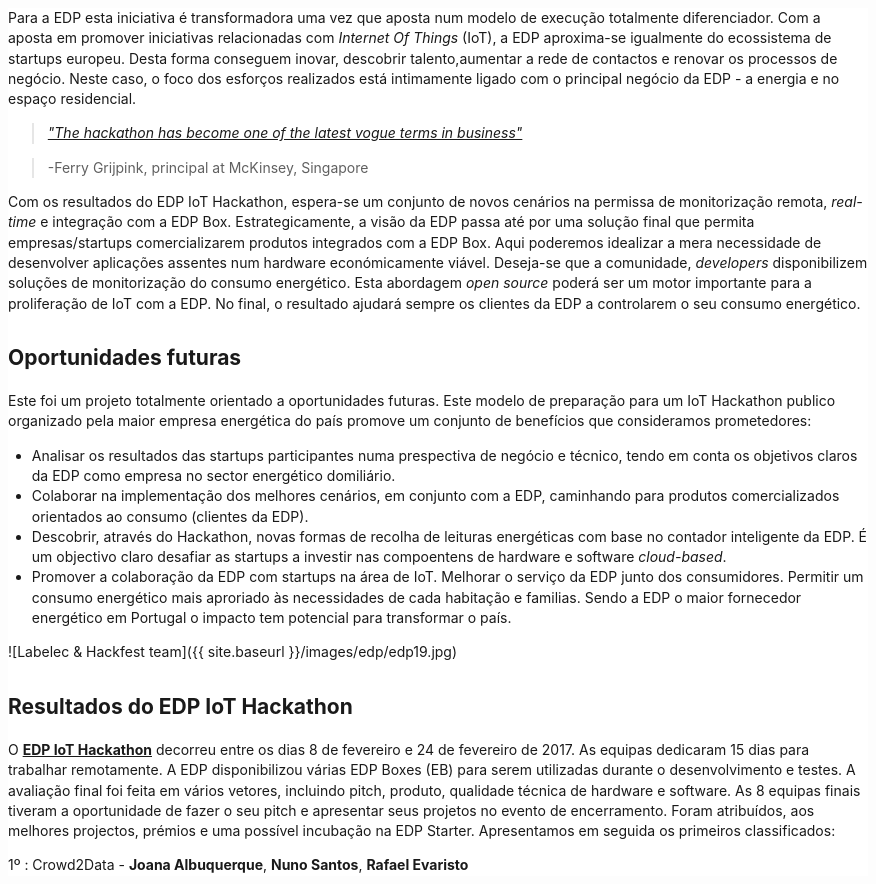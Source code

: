 Para a EDP esta iniciativa é transformadora uma vez que aposta num modelo de execução totalmente diferenciador. Com a aposta em promover iniciativas relacionadas com *Internet Of Things* (IoT), a EDP aproxima-se igualmente do ecossistema de startups europeu. Desta forma conseguem inovar, descobrir talento,aumentar a rede de contactos e renovar os processos de negócio. 
Neste caso, o foco dos esforços realizados está intimamente ligado com o principal negócio da EDP - a energia e no espaço residencial.

> [*"The hackathon has become one of the latest vogue terms in business"*](http://www.mckinsey.com/business-functions/digital-mckinsey/our-insights/demystifying-the-hackathon)

> -Ferry Grijpink, principal at McKinsey, Singapore

Com os resultados do EDP IoT Hackathon, espera-se um conjunto de novos cenários na permissa de monitorização remota, *real-time* e integração com a EDP Box. Estrategicamente, a visão da EDP passa até por uma solução final que permita empresas/startups comercializarem produtos integrados com a EDP Box. Aqui poderemos idealizar a mera necessidade de desenvolver aplicações assentes num hardware económicamente viável. Deseja-se que a comunidade, *developers* disponibilizem soluções de monitorização do consumo energético. Esta abordagem *open source* poderá ser um motor importante para a proliferação de IoT com a EDP.
No final, o resultado ajudará sempre os clientes da EDP a controlarem o seu consumo energético.  

## Oportunidades futuras ##

Este foi um projeto totalmente orientado a oportunidades futuras. Este modelo de preparação para um IoT Hackathon publico organizado pela maior empresa energética do país promove um conjunto de benefícios que consideramos prometedores:

- Analisar os resultados das startups participantes numa prespectiva de negócio e técnico, tendo em conta os objetivos claros da EDP como empresa no sector energético domiliário.
- Colaborar na implementação dos melhores cenários, em conjunto com a EDP, caminhando para produtos comercializados orientados ao consumo (clientes da EDP).
- Descobrir, através do Hackathon, novas formas de recolha de leituras energéticas com base no contador inteligente da EDP. É um objectivo claro desafiar as startups a investir nas compoentens de hardware e software *cloud-based*. 
- Promover a colaboração da EDP com startups na área de IoT. Melhorar o serviço da EDP junto dos consumidores. Permitir um consumo energético mais aproriado às necessidades de cada habitação e familias. Sendo a EDP o maior fornecedor energético em Portugal o impacto tem potencial para transformar o país. 

![Labelec & Hackfest team]({{ site.baseurl }}/images/edp/edp19.jpg)


## Resultados do EDP IoT Hackathon ##

O **[EDP IoT Hackathon](http://edpiothackathon.edp.pt/)** decorreu entre os dias 8 de fevereiro e 24 de fevereiro de 2017. As equipas dedicaram 15 dias para trabalhar remotamente. A EDP disponibilizou várias EDP Boxes (EB) para serem utilizadas durante o desenvolvimento e testes. A avaliação final foi feita em vários vetores, incluindo pitch, produto, qualidade técnica de hardware e software.
As 8 equipas finais tiveram a oportunidade de fazer o seu pitch e apresentar seus projetos no evento de encerramento. Foram atribuídos, aos melhores projectos, prémios e uma possível incubação na EDP Starter. Apresentamos em seguida os primeiros classificados:

1º : Crowd2Data - **Joana Albuquerque**, **Nuno Santos**, **Rafael Evaristo**
